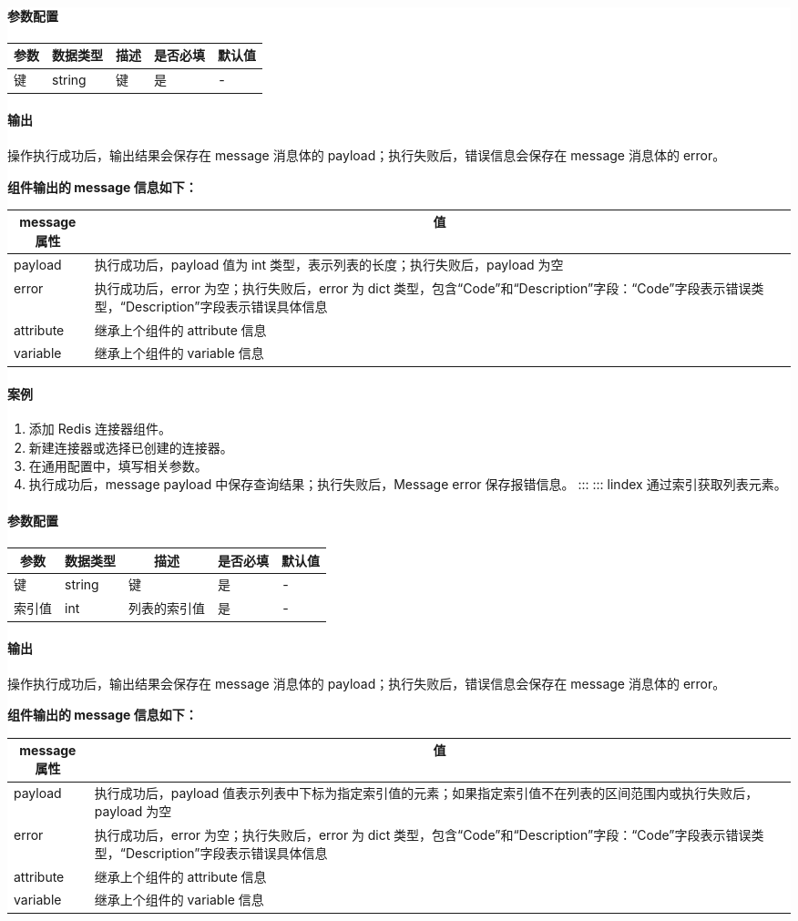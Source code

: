 #### 参数配置

| 参数 | 数据类型 | 描述 | 是否必填 | 默认值 |
| ---- | -------- | ---- | ------------ | ---------- |
| 键   | string   | 键   | 是           |    -        |

####  输出

操作执行成功后，输出结果会保存在 message 消息体的 payload；执行失败后，错误信息会保存在 message 消息体的 error。

**组件输出的 message 信息如下：**

| message 属性 | 值                                                           |
| ----------- | ------------------------------------------------------------ |
| payload     | 执行成功后，payload 值为 int 类型，表示列表的长度；执行失败后，payload 为空 |
| error       | 执行成功后，error 为空；执行失败后，error 为 dict 类型，包含“Code”和“Description”字段：“Code”字段表示错误类型，“Description”字段表示错误具体信息 |
| attribute   | 继承上个组件的 attribute 信息                                  |
| variable    | 继承上个组件的 variable 信息                                   |

#### 案例
1. 添加 Redis 连接器组件。
2. 新建连接器或选择已创建的连接器。
3. 在通用配置中，填写相关参数。
4. 执行成功后，message payload 中保存查询结果；执行失败后，Message error 保存报错信息。
:::
:::  lindex
通过索引获取列表元素。

#### 参数配置

| 参数   | 数据类型 | 描述         | 是否必填| 默认值 |
| ------ | -------- | ------------ | ------------ | ---------- |
| 键     | string   | 键           | 是           |    -        |
| 索引值 | int      | 列表的索引值 | 是           |     -       |

####  输出
操作执行成功后，输出结果会保存在 message 消息体的 payload；执行失败后，错误信息会保存在 message 消息体的 error。

**组件输出的 message 信息如下：**

| message 属性 | 值                                                           |
| ----------- | ------------------------------------------------------------ |
| payload     | 执行成功后，payload 值表示列表中下标为指定索引值的元素；如果指定索引值不在列表的区间范围内或执行失败后，payload 为空 |
| error       | 执行成功后，error 为空；执行失败后，error 为 dict 类型，包含“Code”和“Description”字段：“Code”字段表示错误类型，“Description”字段表示错误具体信息 |
| attribute   | 继承上个组件的 attribute 信息                                  |
| variable    | 继承上个组件的 variable 信息                                   |
